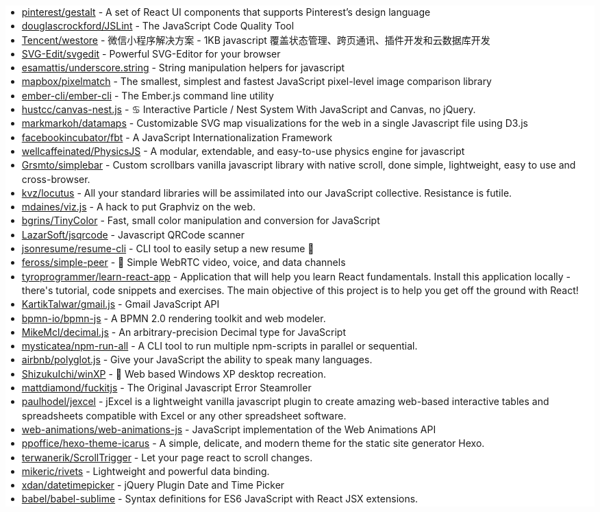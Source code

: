 * [pinterest/gestalt](https://github.com/pinterest/gestalt) - A set of React UI components that supports Pinterest’s design language
* [douglascrockford/JSLint](https://github.com/douglascrockford/JSLint) - The JavaScript Code Quality Tool
* [Tencent/westore](https://github.com/Tencent/westore) - 微信小程序解决方案 - 1KB javascript 覆盖状态管理、跨页通讯、插件开发和云数据库开发
* [SVG-Edit/svgedit](https://github.com/SVG-Edit/svgedit) - Powerful SVG-Editor for your browser
* [esamattis/underscore.string](https://github.com/esamattis/underscore.string) - String manipulation helpers for javascript
* [mapbox/pixelmatch](https://github.com/mapbox/pixelmatch) - The smallest, simplest and fastest JavaScript pixel-level image comparison library
* [ember-cli/ember-cli](https://github.com/ember-cli/ember-cli) - The Ember.js command line utility
* [hustcc/canvas-nest.js](https://github.com/hustcc/canvas-nest.js) - :cancer: Interactive Particle / Nest System With JavaScript and Canvas, no jQuery.
* [markmarkoh/datamaps](https://github.com/markmarkoh/datamaps) - Customizable SVG map visualizations for the web in a single Javascript file using D3.js
* [facebookincubator/fbt](https://github.com/facebookincubator/fbt) - A JavaScript Internationalization Framework
* [wellcaffeinated/PhysicsJS](https://github.com/wellcaffeinated/PhysicsJS) - A modular, extendable, and easy-to-use physics engine for javascript
* [Grsmto/simplebar](https://github.com/Grsmto/simplebar) - Custom scrollbars vanilla javascript library with native scroll, done simple, lightweight, easy to use and cross-browser.
* [kvz/locutus](https://github.com/kvz/locutus) - All your standard libraries will be assimilated into our JavaScript collective. Resistance is futile.
* [mdaines/viz.js](https://github.com/mdaines/viz.js) - A hack to put Graphviz on the web.
* [bgrins/TinyColor](https://github.com/bgrins/TinyColor) - Fast, small color manipulation and conversion for JavaScript
* [LazarSoft/jsqrcode](https://github.com/LazarSoft/jsqrcode) - Javascript QRCode scanner
* [jsonresume/resume-cli](https://github.com/jsonresume/resume-cli) - CLI tool to easily setup a new resume 📑
* [feross/simple-peer](https://github.com/feross/simple-peer) - 📡 Simple WebRTC video, voice, and data channels
* [tyroprogrammer/learn-react-app](https://github.com/tyroprogrammer/learn-react-app) - Application that will help you learn React fundamentals. Install this application locally - there's tutorial, code snippets and exercises. The main objective of this project is to help you get off the ground with React!
* [KartikTalwar/gmail.js](https://github.com/KartikTalwar/gmail.js) - Gmail JavaScript API
* [bpmn-io/bpmn-js](https://github.com/bpmn-io/bpmn-js) - A BPMN 2.0 rendering toolkit and web modeler.
* [MikeMcl/decimal.js](https://github.com/MikeMcl/decimal.js) - An arbitrary-precision Decimal type for JavaScript
* [mysticatea/npm-run-all](https://github.com/mysticatea/npm-run-all) - A CLI tool to run multiple npm-scripts in parallel or sequential.
* [airbnb/polyglot.js](https://github.com/airbnb/polyglot.js) - Give your JavaScript the ability to speak many languages.
* [ShizukuIchi/winXP](https://github.com/ShizukuIchi/winXP) - 🏁 Web based Windows XP desktop recreation.
* [mattdiamond/fuckitjs](https://github.com/mattdiamond/fuckitjs) - The Original Javascript Error Steamroller
* [paulhodel/jexcel](https://github.com/paulhodel/jexcel) - jExcel is a lightweight vanilla javascript plugin to create amazing web-based interactive tables and spreadsheets compatible with Excel or any other spreadsheet software.
* [web-animations/web-animations-js](https://github.com/web-animations/web-animations-js) - JavaScript implementation of the Web Animations API
* [ppoffice/hexo-theme-icarus](https://github.com/ppoffice/hexo-theme-icarus) - A simple, delicate, and modern theme for the static site generator Hexo.
* [terwanerik/ScrollTrigger](https://github.com/terwanerik/ScrollTrigger) - Let your page react to scroll changes.
* [mikeric/rivets](https://github.com/mikeric/rivets) - Lightweight and powerful data binding.
* [xdan/datetimepicker](https://github.com/xdan/datetimepicker) - jQuery Plugin Date and Time Picker
* [babel/babel-sublime](https://github.com/babel/babel-sublime) - Syntax definitions for ES6 JavaScript with React JSX extensions.